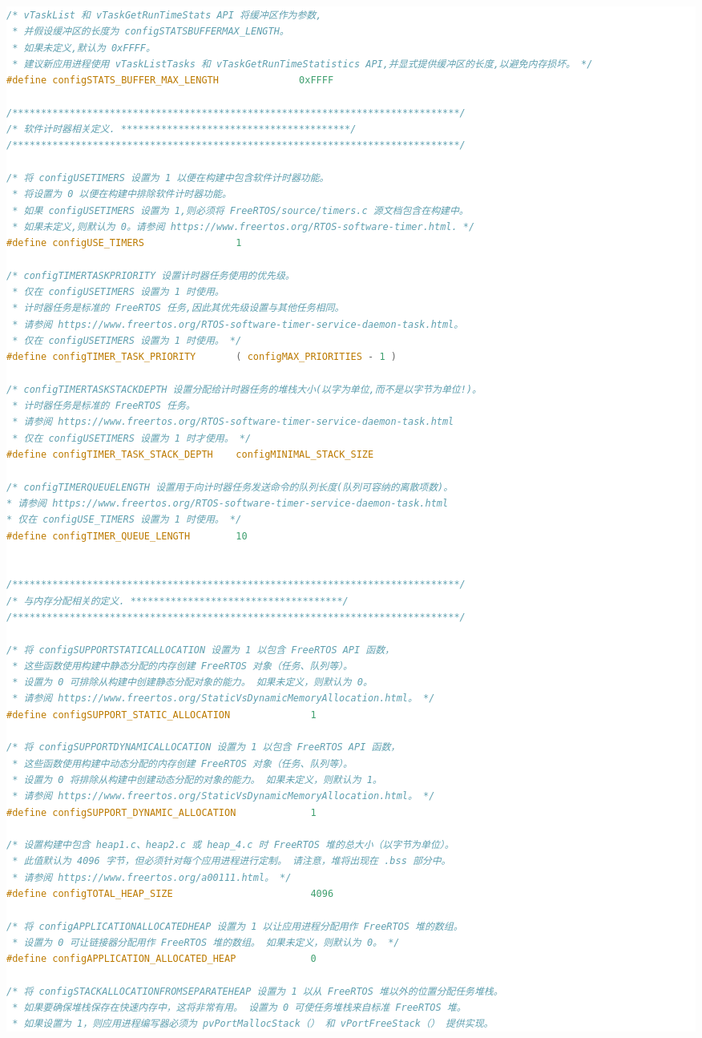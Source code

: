 ```c
/* vTaskList 和 vTaskGetRunTimeStats API 将缓冲区作为参数,
 * 并假设缓冲区的长度为 configSTATSBUFFERMAX_LENGTH。
 * 如果未定义,默认为 0xFFFF。
 * 建议新应用进程使用 vTaskListTasks 和 vTaskGetRunTimeStatistics API,并显式提供缓冲区的长度,以避免内存损坏。 */
#define configSTATS_BUFFER_MAX_LENGTH              0xFFFF

/******************************************************************************/
/* 软件计时器相关定义. ****************************************/
/******************************************************************************/

/* 将 configUSETIMERS 设置为 1 以便在构建中包含软件计时器功能。
 * 将设置为 0 以便在构建中排除软件计时器功能。
 * 如果 configUSETIMERS 设置为 1,则必须将 FreeRTOS/source/timers.c 源文档包含在构建中。
 * 如果未定义,则默认为 0。请参阅 https://www.freertos.org/RTOS-software-timer.html. */
#define configUSE_TIMERS                1

/* configTIMERTASKPRIORITY 设置计时器任务使用的优先级。
 * 仅在 configUSETIMERS 设置为 1 时使用。
 * 计时器任务是标准的 FreeRTOS 任务,因此其优先级设置与其他任务相同。
 * 请参阅 https://www.freertos.org/RTOS-software-timer-service-daemon-task.html。
 * 仅在 configUSETIMERS 设置为 1 时使用。 */
#define configTIMER_TASK_PRIORITY       ( configMAX_PRIORITIES - 1 )

/* configTIMERTASKSTACKDEPTH 设置分配给计时器任务的堆栈大小(以字为单位,而不是以字节为单位!)。
 * 计时器任务是标准的 FreeRTOS 任务。
 * 请参阅 https://www.freertos.org/RTOS-software-timer-service-daemon-task.html
 * 仅在 configUSETIMERS 设置为 1 时才使用。 */
#define configTIMER_TASK_STACK_DEPTH    configMINIMAL_STACK_SIZE

/* configTIMERQUEUELENGTH 设置用于向计时器任务发送命令的队列长度(队列可容纳的离散项数)。
* 请参阅 https://www.freertos.org/RTOS-software-timer-service-daemon-task.html 
* 仅在 configUSE_TIMERS 设置为 1 时使用。 */
#define configTIMER_QUEUE_LENGTH        10


/******************************************************************************/
/* 与内存分配相关的定义. *************************************/
/******************************************************************************/

/* 将 configSUPPORTSTATICALLOCATION 设置为 1 以包含 FreeRTOS API 函数，
 * 这些函数使用构建中静态分配的内存创建 FreeRTOS 对象（任务、队列等）。 
 * 设置为 0 可排除从构建中创建静态分配对象的能力。 如果未定义，则默认为 0。 
 * 请参阅 https://www.freertos.org/StaticVsDynamicMemoryAllocation.html。 */
#define configSUPPORT_STATIC_ALLOCATION              1

/* 将 configSUPPORTDYNAMICALLOCATION 设置为 1 以包含 FreeRTOS API 函数，
 * 这些函数使用构建中动态分配的内存创建 FreeRTOS 对象（任务、队列等）。 
 * 设置为 0 将排除从构建中创建动态分配的对象的能力。 如果未定义，则默认为 1。 
 * 请参阅 https://www.freertos.org/StaticVsDynamicMemoryAllocation.html。 */
#define configSUPPORT_DYNAMIC_ALLOCATION             1

/* 设置构建中包含 heap1.c、heap2.c 或 heap_4.c 时 FreeRTOS 堆的总大小（以字节为单位）。 
 * 此值默认为 4096 字节，但必须针对每个应用进程进行定制。 请注意，堆将出现在 .bss 部分中。 
 * 请参阅 https://www.freertos.org/a00111.html。 */
#define configTOTAL_HEAP_SIZE                        4096

/* 将 configAPPLICATIONALLOCATEDHEAP 设置为 1 以让应用进程分配用作 FreeRTOS 堆的数组。
 * 设置为 0 可让链接器分配用作 FreeRTOS 堆的数组。 如果未定义，则默认为 0。 */
#define configAPPLICATION_ALLOCATED_HEAP             0

/* 将 configSTACKALLOCATIONFROMSEPARATEHEAP 设置为 1 以从 FreeRTOS 堆以外的位置分配任务堆栈。
 * 如果要确保堆栈保存在快速内存中，这将非常有用。 设置为 0 可使任务堆栈来自标准 FreeRTOS 堆。
 * 如果设置为 1，则应用进程编写器必须为 pvPortMallocStack（） 和 vPortFreeStack（） 提供实现。
```